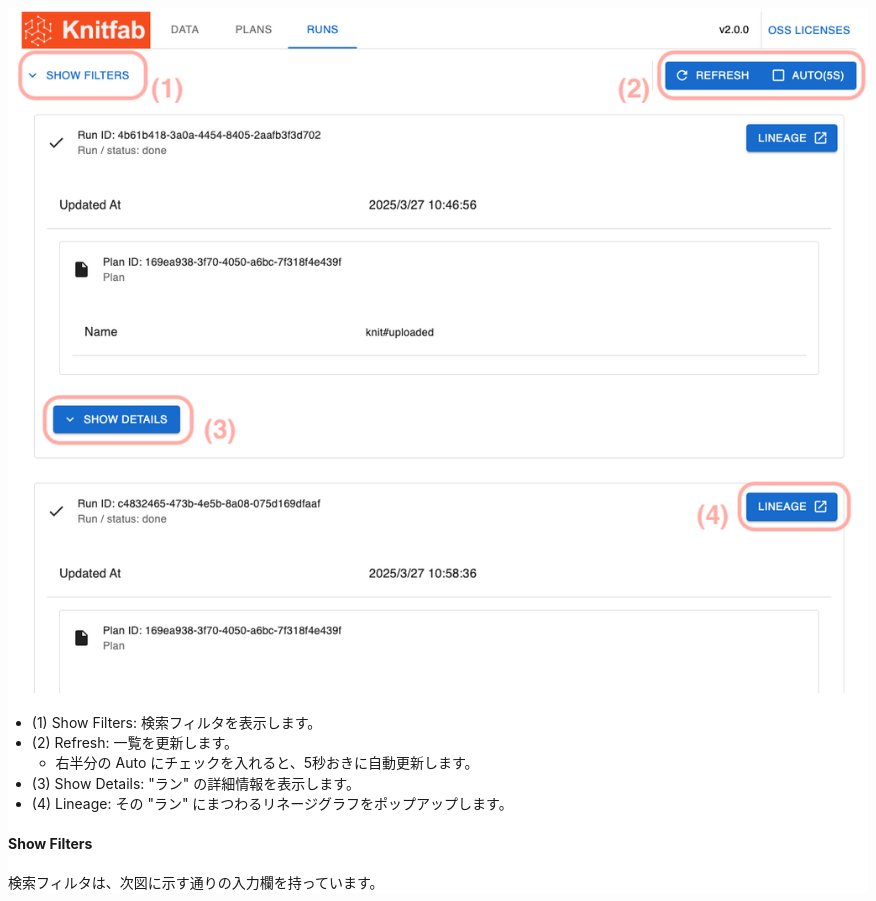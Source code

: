 ![](./images/web-console/run-tab-control.png)

- (1) Show Filters: 検索フィルタを表示します。
- (2) Refresh: 一覧を更新します。
    - 右半分の Auto にチェックを入れると、5秒おきに自動更新します。
- (3) Show Details: "ラン" の詳細情報を表示します。
- (4) Lineage: その "ラン" にまつわるリネージグラフをポップアップします。

#### Show Filters

検索フィルタは、次図に示す通りの入力欄を持っています。
